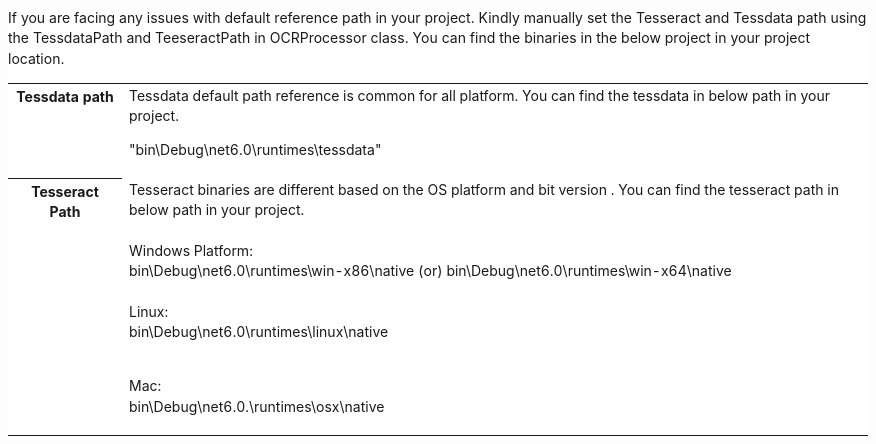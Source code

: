 If you are facing any issues with default reference path in your project. Kindly manually set the Tesseract and Tessdata path using the TessdataPath and TeeseractPath in OCRProcessor class. You can find the binaries in the below project in your project location.

<table>
<tr>
<th style="font-size:14px" width="100px">Tessdata path
</th>
<td>
Tessdata default path reference is common for all platform. You can find the tessdata in below path in your project.

"bin\Debug\net6.0\runtimes\tessdata"
</td>
</tr>
<tr>
<th style="font-size:14px" width="100px">Tesseract Path</th>
<td>
Tesseract binaries are different based on the OS platform and bit version . You can find the tesseract path in below path in your project.
<br/><br/>
Windows Platform:<br/>
bin\Debug\net6.0\runtimes\win-x86\native (or) bin\Debug\net6.0\runtimes\win-x64\native
<br/><br/>
Linux:
<br/>
bin\Debug\net6.0\runtimes\linux\native
<br/><br/>
 
Mac:
<br/>
bin\Debug\net6.0.\runtimes\osx\native
</td>
</tr>
</table>

